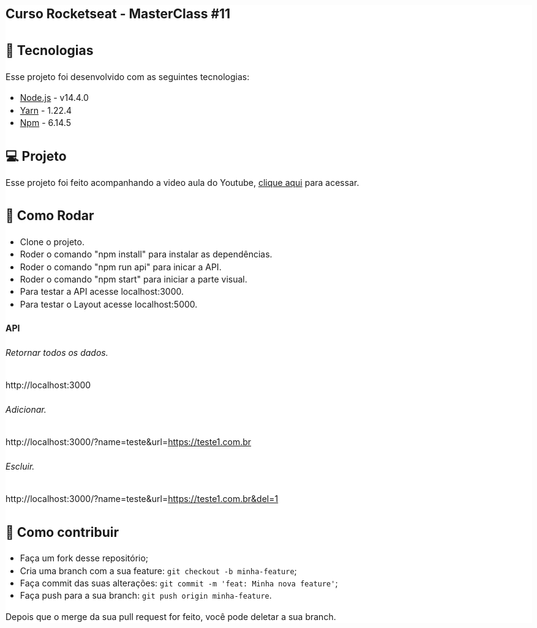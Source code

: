 ## Curso Rocketseat - MasterClass #11

## 🚀 Tecnologias

Esse projeto foi desenvolvido com as seguintes tecnologias:

- [Node.js](https://nodejs.org/en/) - v14.4.0
- [Yarn](https://yarnpkg.com/) - 1.22.4
- [Npm](https://www.npmjs.com/) - 6.14.5


## 💻 Projeto

Esse projeto foi feito acompanhando a video aula do Youtube, [clique aqui](https://www.youtube.com/watch?v=DiXbJL3iWVs&t=1812s) para acessar.

## 🚀 Como Rodar

- Clone o projeto.
- Roder o comando "npm install" para instalar as dependências.
- Roder o comando "npm run api" para inicar a API.
- Roder o comando "npm start" para iniciar a parte visual.
- Para testar a API acesse localhost:3000.
- Para testar o Layout acesse localhost:5000.


#### API

###### Retornar todos os dados.
http://localhost:3000
###### Adicionar.
http://localhost:3000/?name=teste&url=https://teste1.com.br
###### Escluir.
http://localhost:3000/?name=teste&url=https://teste1.com.br&del=1

## 🤔 Como contribuir

- Faça um fork desse repositório;
- Cria uma branch com a sua feature: `git checkout -b minha-feature`;
- Faça commit das suas alterações: `git commit -m 'feat: Minha nova feature'`;
- Faça push para a sua branch: `git push origin minha-feature`.

Depois que o merge da sua pull request for feito, você pode deletar a sua branch.

